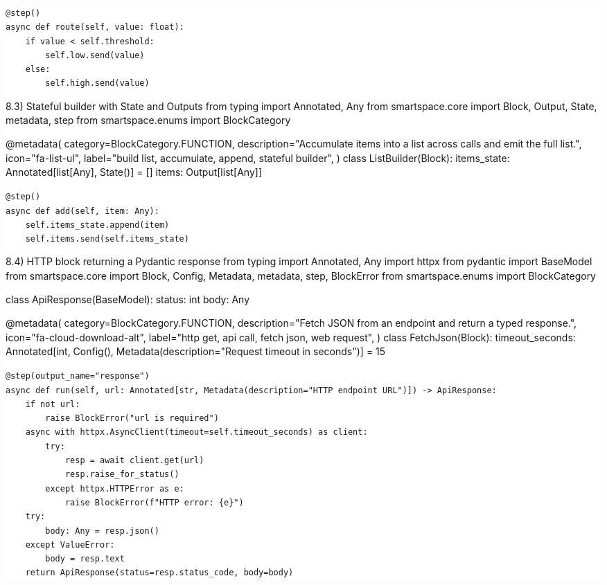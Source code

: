     @step()
    async def route(self, value: float):
        if value < self.threshold:
            self.low.send(value)
        else:
            self.high.send(value)

8.3) Stateful builder with State and Outputs
from typing import Annotated, Any
from smartspace.core import Block, Output, State, metadata, step
from smartspace.enums import BlockCategory

@metadata(
    category=BlockCategory.FUNCTION,
    description="Accumulate items into a list across calls and emit the full list.",
    icon="fa-list-ul",
    label="build list, accumulate, append, stateful builder",
)
class ListBuilder(Block):
    items_state: Annotated[list[Any], State()] = []
    items: Output[list[Any]]

    @step()
    async def add(self, item: Any):
        self.items_state.append(item)
        self.items.send(self.items_state)

8.4) HTTP block returning a Pydantic response
from typing import Annotated, Any
import httpx
from pydantic import BaseModel
from smartspace.core import Block, Config, Metadata, metadata, step, BlockError
from smartspace.enums import BlockCategory

class ApiResponse(BaseModel):
    status: int
    body: Any

@metadata(
    category=BlockCategory.FUNCTION,
    description="Fetch JSON from an endpoint and return a typed response.",
    icon="fa-cloud-download-alt",
    label="http get, api call, fetch json, web request",
)
class FetchJson(Block):
    timeout_seconds: Annotated[int, Config(), Metadata(description="Request timeout in seconds")] = 15

    @step(output_name="response")
    async def run(self, url: Annotated[str, Metadata(description="HTTP endpoint URL")]) -> ApiResponse:
        if not url:
            raise BlockError("url is required")
        async with httpx.AsyncClient(timeout=self.timeout_seconds) as client:
            try:
                resp = await client.get(url)
                resp.raise_for_status()
            except httpx.HTTPError as e:
                raise BlockError(f"HTTP error: {e}")
        try:
            body: Any = resp.json()
        except ValueError:
            body = resp.text
        return ApiResponse(status=resp.status_code, body=body)

